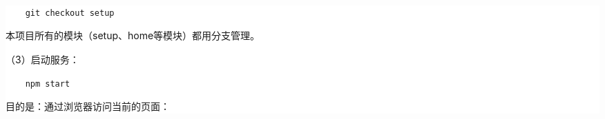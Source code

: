 ```
	git checkout setup
```


本项目所有的模块（setup、home等模块）都用分支管理。


（3）启动服务：

```bash
	npm start
```

目的是：通过浏览器访问当前的页面：
















